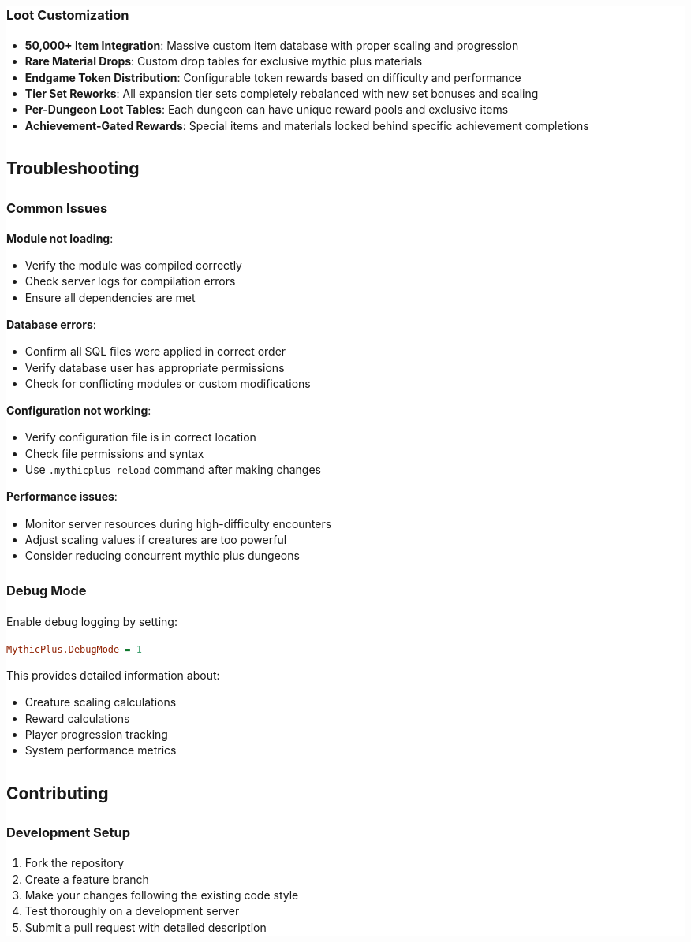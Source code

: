### Loot Customization
- **50,000+ Item Integration**: Massive custom item database with proper scaling and progression
- **Rare Material Drops**: Custom drop tables for exclusive mythic plus materials
- **Endgame Token Distribution**: Configurable token rewards based on difficulty and performance
- **Tier Set Reworks**: All expansion tier sets completely rebalanced with new set bonuses and scaling
- **Per-Dungeon Loot Tables**: Each dungeon can have unique reward pools and exclusive items
- **Achievement-Gated Rewards**: Special items and materials locked behind specific achievement completions

## Troubleshooting

### Common Issues

**Module not loading**:
- Verify the module was compiled correctly
- Check server logs for compilation errors
- Ensure all dependencies are met

**Database errors**:
- Confirm all SQL files were applied in correct order
- Verify database user has appropriate permissions
- Check for conflicting modules or custom modifications

**Configuration not working**:
- Verify configuration file is in correct location
- Check file permissions and syntax
- Use `.mythicplus reload` command after making changes

**Performance issues**:
- Monitor server resources during high-difficulty encounters
- Adjust scaling values if creatures are too powerful
- Consider reducing concurrent mythic plus dungeons

### Debug Mode
Enable debug logging by setting:
```ini
MythicPlus.DebugMode = 1
```

This provides detailed information about:
- Creature scaling calculations
- Reward calculations  
- Player progression tracking
- System performance metrics

## Contributing

### Development Setup
1. Fork the repository
2. Create a feature branch
3. Make your changes following the existing code style
4. Test thoroughly on a development server
5. Submit a pull request with detailed description
